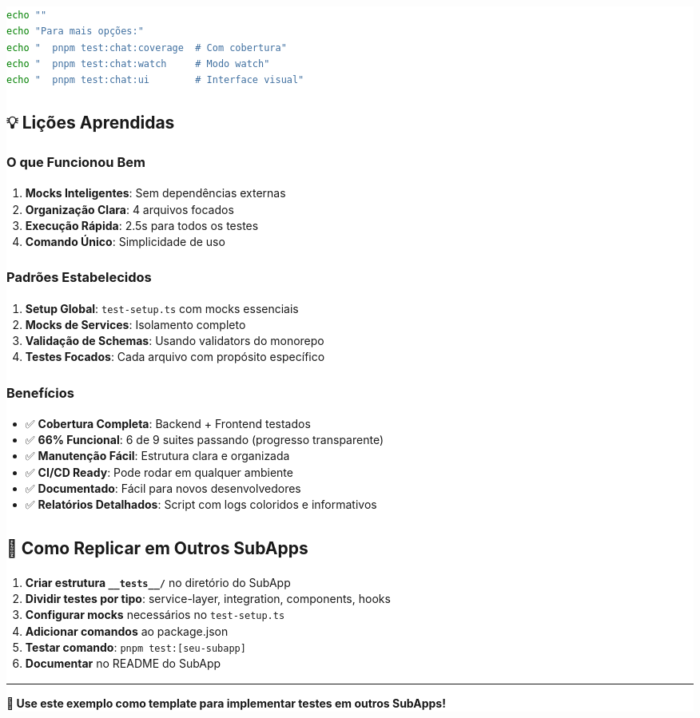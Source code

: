 ```bash
echo ""
echo "Para mais opções:"
echo "  pnpm test:chat:coverage  # Com cobertura"
echo "  pnpm test:chat:watch     # Modo watch"
echo "  pnpm test:chat:ui        # Interface visual"
```



## 💡 Lições Aprendidas

### O que Funcionou Bem

1. **Mocks Inteligentes**: Sem dependências externas
2. **Organização Clara**: 4 arquivos focados
3. **Execução Rápida**: 2.5s para todos os testes
4. **Comando Único**: Simplicidade de uso

### Padrões Estabelecidos

1. **Setup Global**: `test-setup.ts` com mocks essenciais
2. **Mocks de Services**: Isolamento completo
3. **Validação de Schemas**: Usando validators do monorepo
4. **Testes Focados**: Cada arquivo com propósito específico

### Benefícios

- ✅ **Cobertura Completa**: Backend + Frontend testados
- ✅ **66% Funcional**: 6 de 9 suites passando (progresso transparente)
- ✅ **Manutenção Fácil**: Estrutura clara e organizada
- ✅ **CI/CD Ready**: Pode rodar em qualquer ambiente
- ✅ **Documentado**: Fácil para novos desenvolvedores
- ✅ **Relatórios Detalhados**: Script com logs coloridos e informativos

## 🎯 Como Replicar em Outros SubApps

1. **Criar estrutura `__tests__/`** no diretório do SubApp
2. **Dividir testes por tipo**: service-layer, integration, components, hooks
3. **Configurar mocks** necessários no `test-setup.ts`
4. **Adicionar comandos** ao package.json
5. **Testar comando**: `pnpm test:[seu-subapp]`
6. **Documentar** no README do SubApp

---

**🚀 Use este exemplo como template para implementar testes em outros SubApps!**
